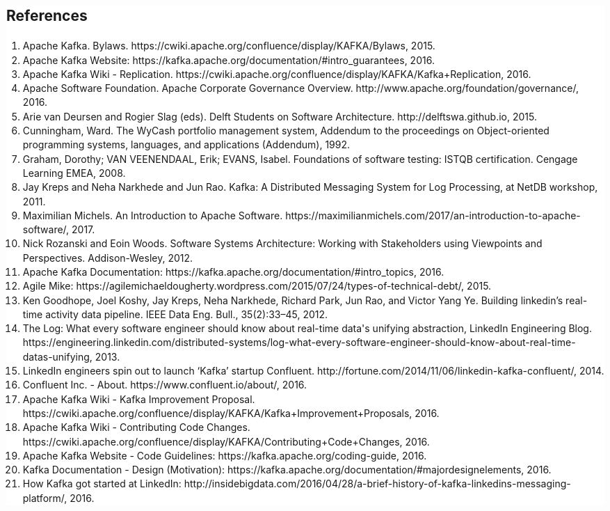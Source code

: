 ## References

1. <div id="kafkabylaws"/> Apache Kafka. Bylaws. https://cwiki.apache.org/confluence/display/KAFKA/Bylaws, 2015.
2. <div id="kafka-apache"/>Apache Kafka Website: https://kafka.apache.org/documentation/#intro_guarantees, 2016.
3. <div id="replication"/>Apache Kafka Wiki - Replication. https://cwiki.apache.org/confluence/display/KAFKA/Kafka+Replication, 2016.
4. <div id="apacheway"/> Apache Software Foundation. Apache Corporate Governance Overview. http://www.apache.org/foundation/governance/, 2016.
5. <div id="desosa"/>Arie van Deursen and Rogier Slag (eds). Delft Students on Software Architecture. http://delftswa.github.io, 2015.
6. <div id="wardebt"/>Cunningham, Ward. The WyCash portfolio management system, Addendum to the proceedings on Object-oriented programming systems, languages, and applications (Addendum), 1992.
7. <div id="fst"/>Graham, Dorothy; VAN VEENENDAAL, Erik; EVANS, Isabel. Foundations of software testing: ISTQB certification. Cengage Learning EMEA, 2008.
8. <div id="stream"/>Jay Kreps and Neha Narkhede and Jun Rao. Kafka: A Distributed Messaging System for Log Processing, at NetDB workshop, 2011.
9. <div id="apache"/>Maximilian Michels. An Introduction to Apache Software. https://maximilianmichels.com/2017/an-introduction-to-apache-software/, 2017.
10. <div id="rw"/>Nick Rozanski and Eoin Woods. Software Systems Architecture: Working with Stakeholders using Viewpoints and Perspectives. Addison-Wesley, 2012.
11. <div id="documentation"/>Apache Kafka Documentation: https://kafka.apache.org/documentation/#intro_topics, 2016.
12. <div id="types"/>Agile Mike: https://agilemichaeldougherty.wordpress.com/2015/07/24/types-of-technical-debt/, 2015.
13. <div id="activity-data"/> Ken Goodhope, Joel Koshy, Jay Kreps, Neha Narkhede, Richard Park, Jun Rao, and Victor Yang Ye. Building linkedin’s real-time activity data pipeline. IEEE Data Eng. Bull., 35(2):33–45, 2012.
14. <div id="log"/> The Log: What every software engineer should know about real-time data's unifying abstraction, LinkedIn Engineering Blog. https://engineering.linkedin.com/distributed-systems/log-what-every-software-engineer-should-know-about-real-time-datas-unifying, 2013.
15. <div id="fortune-confluent"/> LinkedIn engineers spin out to launch ‘Kafka’ startup Confluent. http://fortune.com/2014/11/06/linkedin-kafka-confluent/, 2014.
16. <div id="confluent-about"/> Confluent Inc. - About. https://www.confluent.io/about/, 2016.
17. <div id="kip"/> Apache Kafka Wiki - Kafka Improvement Proposal. https://cwiki.apache.org/confluence/display/KAFKA/Kafka+Improvement+Proposals, 2016.
18. <div id="contributing"/> Apache Kafka Wiki - Contributing Code Changes. https://cwiki.apache.org/confluence/display/KAFKA/Contributing+Code+Changes, 2016.
19. <div id="guidelines"/>Apache Kafka Website - Code Guidelines: https://kafka.apache.org/coding-guide, 2016.
20. <div id="scope"> Kafka Documentation - Design (Motivation): https://kafka.apache.org/documentation/#majordesignelements, 2016.
21. <div id="linkedin"> How Kafka got started at LinkedIn: http://insidebigdata.com/2016/04/28/a-brief-history-of-kafka-linkedins-messaging-platform/, 2016.
